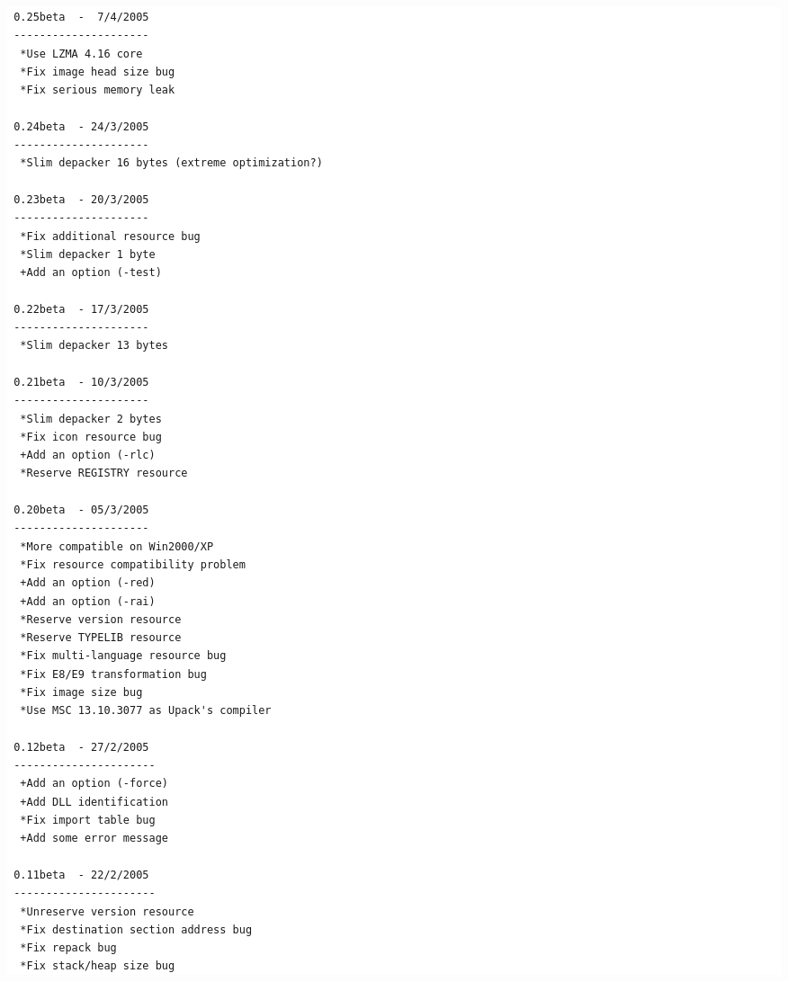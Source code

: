      0.25beta  -  7/4/2005
     ---------------------
      *Use LZMA 4.16 core
      *Fix image head size bug
      *Fix serious memory leak

     0.24beta  - 24/3/2005
     ---------------------
      *Slim depacker 16 bytes (extreme optimization?)

     0.23beta  - 20/3/2005
     ---------------------
      *Fix additional resource bug
      *Slim depacker 1 byte
      +Add an option (-test)

     0.22beta  - 17/3/2005
     ---------------------
      *Slim depacker 13 bytes

     0.21beta  - 10/3/2005
     ---------------------
      *Slim depacker 2 bytes
      *Fix icon resource bug
      +Add an option (-rlc)
      *Reserve REGISTRY resource

     0.20beta  - 05/3/2005
     ---------------------
      *More compatible on Win2000/XP
      *Fix resource compatibility problem
      +Add an option (-red)
      +Add an option (-rai)
      *Reserve version resource
      *Reserve TYPELIB resource
      *Fix multi-language resource bug
      *Fix E8/E9 transformation bug
      *Fix image size bug
      *Use MSC 13.10.3077 as Upack's compiler

     0.12beta  - 27/2/2005
     ----------------------
      +Add an option (-force)
      +Add DLL identification
      *Fix import table bug
      +Add some error message

     0.11beta  - 22/2/2005
     ----------------------
      *Unreserve version resource
      *Fix destination section address bug
      *Fix repack bug
      *Fix stack/heap size bug
